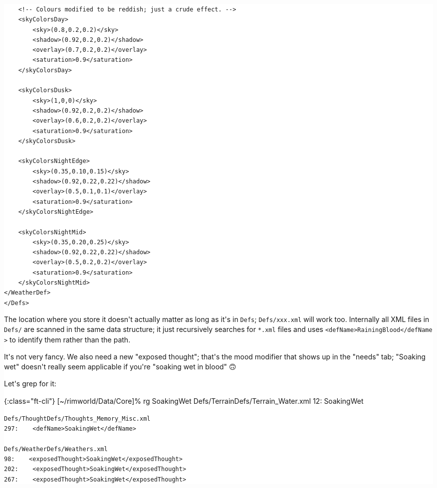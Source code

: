         <!-- Colours modified to be reddish; just a crude effect. -->
        <skyColorsDay>
            <sky>(0.8,0.2,0.2)</sky>
            <shadow>(0.92,0.2,0.2)</shadow>
            <overlay>(0.7,0.2,0.2)</overlay>
            <saturation>0.9</saturation>
        </skyColorsDay>

        <skyColorsDusk>
            <sky>(1,0,0)</sky>
            <shadow>(0.92,0.2,0.2)</shadow>
            <overlay>(0.6,0.2,0.2)</overlay>
            <saturation>0.9</saturation>
        </skyColorsDusk>

        <skyColorsNightEdge>
            <sky>(0.35,0.10,0.15)</sky>
            <shadow>(0.92,0.22,0.22)</shadow>
            <overlay>(0.5,0.1,0.1)</overlay>
            <saturation>0.9</saturation>
        </skyColorsNightEdge>

        <skyColorsNightMid>
            <sky>(0.35,0.20,0.25)</sky>
            <shadow>(0.92,0.22,0.22)</shadow>
            <overlay>(0.5,0.2,0.2)</overlay>
            <saturation>0.9</saturation>
        </skyColorsNightMid>
    </WeatherDef>
    </Defs>

The location where you store it doesn't actually matter as long as it's in
`Defs`; `Defs/xxx.xml` will work too. Internally all XML files in `Defs/` are
scanned in the same data structure; it just recursively searches for `*.xml`
files and uses `<defName>RainingBlood</defName>` to identify them rather than
the path.

It's not very fancy. We also need a new "exposed thought"; that's the mood
modifier that shows up in the "needs" tab; "Soaking wet" doesn't really seem
applicable if you're "soaking wet in blood" 🙃

Let's grep for it:

{:class="ft-cli"}
    [~/rimworld/Data/Core]% rg SoakingWet
    Defs/TerrainDefs/Terrain_Water.xml
    12:    <traversedThought>SoakingWet</traversedThought>

    Defs/ThoughtDefs/Thoughts_Memory_Misc.xml
    297:    <defName>SoakingWet</defName>

    Defs/WeatherDefs/Weathers.xml
    98:    <exposedThought>SoakingWet</exposedThought>
    202:    <exposedThought>SoakingWet</exposedThought>
    267:    <exposedThought>SoakingWet</exposedThought>


[rb]: https://github.com/arp242/RimWorld-RainingBlood
[devmode]: https://rimworldwiki.com/wiki/Development_mode
[^weight]: Although I later did confirm that they're relative weights, see
[patch]: https://rimworldwiki.com/wiki/Modding_Tutorials/Modifying_defs
[xpath]: https://rimworldwiki.com/wiki/Modding_Tutorials/PatchOperations
[decomp]: https://rimworldwiki.com/wiki/Modding_Tutorials/Decompiling_source_code
[^eula]: Explicitly allowed in [the EULA](https://rimworldgame.com/eula/) it
[ILSpy]: https://github.com/icsharpcode/ILSpy
[AvaloniaILSpy]: https://github.com/icsharpcode/AvaloniaILSpy
[ilspy-pkg]: https://repology.org/project/ilspy
[settings]: https://rimworldwiki.com/wiki/Modding_Tutorials/ModSettings
[msbuild]: https://docs.microsoft.com/en-us/visualstudio/msbuild/msbuild?view=vs-2019
[Harmony]: https://github.com/pardeike/HarmonyRimWorld
[hdoc]: (https://harmony.pardeike.net/articles/intro.html)
[GetMethod()]: https://docs.microsoft.com/en-us/dotnet/api/system.type.getmethod?view=net-5.0
  [dbg]: https://fluffy-mods.github.io//2020/08/13/debugging-rimworld/
  [sdb]: https://github.com/mono/sdb
  [gdb]: https://www.mono-project.com/docs/debug+profile/debug/#debugging-with-gdb